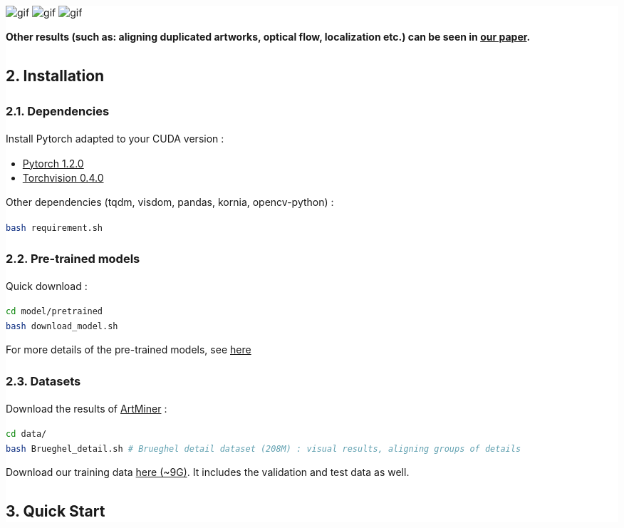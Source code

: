   <tr>
    <td><img src="https://github.com/XiSHEN0220/RANSAC-Flow/blob/master/img/texture_transfer_s0.jpg" width="250px" alt="gif"></td>
    <td><img src="https://github.com/XiSHEN0220/RANSAC-Flow/blob/master/img/texture_transfer_t0.jpg" width="250px" alt="gif"></td>
    <td><img src="https://github.com/XiSHEN0220/RANSAC-Flow/blob/master/img/texture_transfer_st0.jpg" width="250px" alt="gif"></td>
  </tr>
  
  
</table>
</p>

**Other results (such as: aligning duplicated artworks, optical flow, localization etc.) can be seen in [our paper](http://imagine.enpc.fr/~shenx/RANSAC-Flow/RANSAC_Flow.pdf).**
 
## 2. Installation

### 2.1. Dependencies

Install Pytorch adapted to your CUDA version : 

* [Pytorch 1.2.0](https://pytorch.org/get-started/previous-versions/#linux-and-windows-1) 
* [Torchvision 0.4.0](https://pytorch.org/get-started/previous-versions/#linux-and-windows-1)

Other dependencies (tqdm, visdom, pandas, kornia, opencv-python) : 
``` Bash
bash requirement.sh
```

### 2.2. Pre-trained models 

Quick download : 

``` Bash
cd model/pretrained
bash download_model.sh
```

For more details of the pre-trained models, see [here](https://github.com/XiSHEN0220/RANSAC-Flow/blob/master/model/pretrained) 

### 2.3. Datasets


Download the results of [ArtMiner](http://imagine.enpc.fr/~shenx/ArtMiner/) : 

``` Bash
cd data/
bash Brueghel_detail.sh # Brueghel detail dataset (208M) : visual results, aligning groups of details
```

Download our training data [here (~9G)](https://drive.google.com/file/d/1SikcOvCJ-zznOyCRJCTGtpKtTp01Jx5g/view?usp=sharing). It includes the validation and test data as well.

## 3. Quick Start
